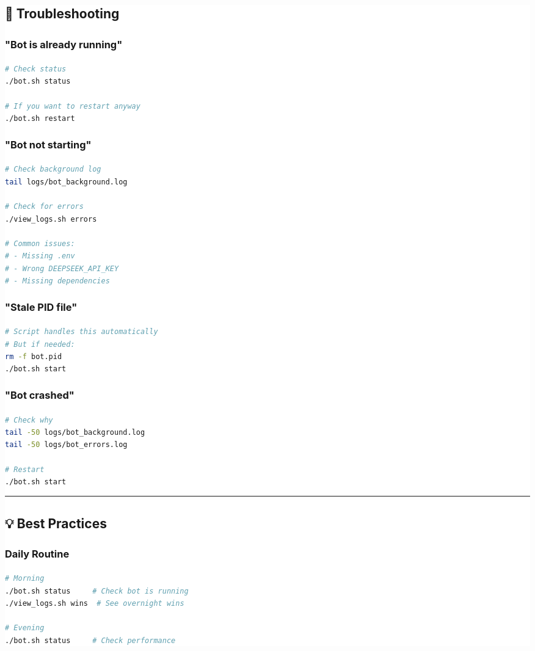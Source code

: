 
## 🚨 Troubleshooting

### "Bot is already running"
```bash
# Check status
./bot.sh status

# If you want to restart anyway
./bot.sh restart
```

### "Bot not starting"
```bash
# Check background log
tail logs/bot_background.log

# Check for errors
./view_logs.sh errors

# Common issues:
# - Missing .env
# - Wrong DEEPSEEK_API_KEY
# - Missing dependencies
```

### "Stale PID file"
```bash
# Script handles this automatically
# But if needed:
rm -f bot.pid
./bot.sh start
```

### "Bot crashed"
```bash
# Check why
tail -50 logs/bot_background.log
tail -50 logs/bot_errors.log

# Restart
./bot.sh start
```

---

## 💡 Best Practices

### Daily Routine
```bash
# Morning
./bot.sh status     # Check bot is running
./view_logs.sh wins  # See overnight wins

# Evening
./bot.sh status     # Check performance
```
